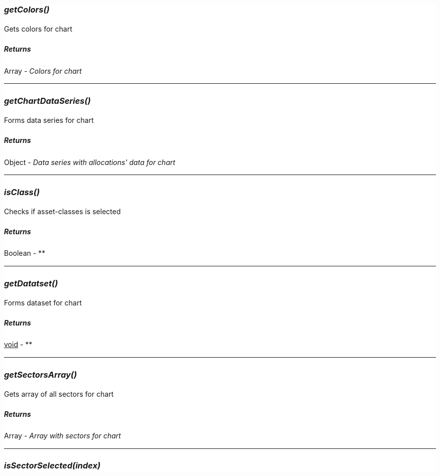 
### <a name="ext-wm-allocations-donut-nggetColors"></a>*getColors()*

Gets colors for chart

##### Returns

Array - *Colors for chart*

---

### <a name="ext-wm-allocations-donut-nggetChartDataSeries"></a>*getChartDataSeries()*

Forms data series for chart

##### Returns

Object - *Data series with allocations' data for chart*

---

### <a name="ext-wm-allocations-donut-ngisClass"></a>*isClass()*

Checks if asset-classes is selected

##### Returns

Boolean - **

---

### <a name="ext-wm-allocations-donut-nggetDatatset"></a>*getDatatset()*

Forms dataset for chart

##### Returns

[void](#void) - **

---

### <a name="ext-wm-allocations-donut-nggetSectorsArray"></a>*getSectorsArray()*

Gets array of all sectors for chart

##### Returns

Array - *Array with sectors for chart*

---

### <a name="ext-wm-allocations-donut-ngisSectorSelected"></a>*isSectorSelected(index)*
